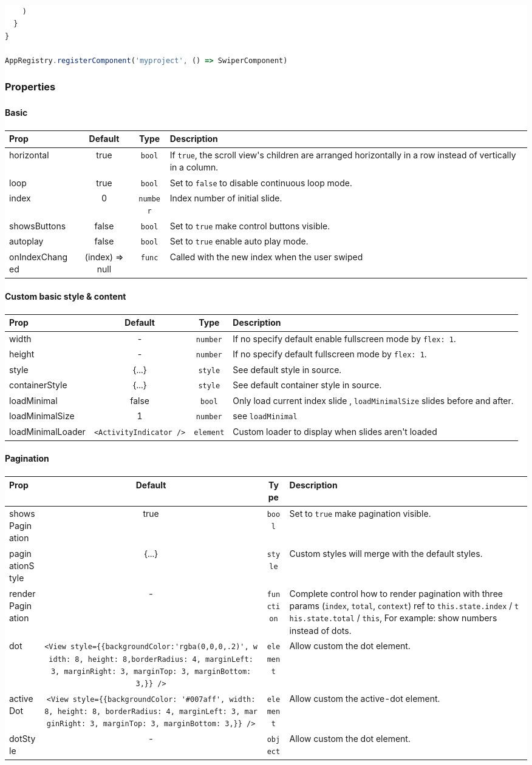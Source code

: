 ```jsx
    )
  }
}

AppRegistry.registerComponent('myproject', () => SwiperComponent)
```

### Properties

#### Basic

| Prop           |     Default     |   Type   | Description                                                                                                 |
| :------------- | :-------------: | :------: | :---------------------------------------------------------------------------------------------------------- |
| horizontal     |      true       |  `bool`  | If `true`, the scroll view's children are arranged horizontally in a row instead of vertically in a column. |
| loop           |      true       |  `bool`  | Set to `false` to disable continuous loop mode.                                                             |
| index          |        0        | `number` | Index number of initial slide.                                                                              |
| showsButtons   |      false      |  `bool`  | Set to `true` make control buttons visible.                                                                 |
| autoplay       |      false      |  `bool`  | Set to `true` enable auto play mode.                                                                        |
| onIndexChanged | (index) => null |  `func`  | Called with the new index when the user swiped                                                              |

#### Custom basic style & content

| Prop              |         Default         |   Type    | Description                                                                |
| :---------------- | :---------------------: | :-------: | :------------------------------------------------------------------------- |
| width             |            -            | `number`  | If no specify default enable fullscreen mode by `flex: 1`.                 |
| height            |            -            | `number`  | If no specify default fullscreen mode by `flex: 1`.                        |
| style             |          {...}          |  `style`  | See default style in source.                                               |
| containerStyle    |          {...}          |  `style`  | See default container style in source.                                     |
| loadMinimal       |          false          |  `bool`   | Only load current index slide , `loadMinimalSize` slides before and after. |
| loadMinimalSize   |            1            | `number`  | see `loadMinimal`                                                          |
| loadMinimalLoader | `<ActivityIndicator />` | `element` | Custom loader to display when slides aren't loaded                         |

#### Pagination

| Prop             |                                                                          Default                                                                          |    Type    | Description                                                                                                                                                                                   |
| :--------------- | :-------------------------------------------------------------------------------------------------------------------------------------------------------: | :--------: | :-------------------------------------------------------------------------------------------------------------------------------------------------------------------------------------------- |
| showsPagination  |                                                                           true                                                                            |   `bool`   | Set to `true` make pagination visible.                                                                                                                                                        |
| paginationStyle  |                                                                           {...}                                                                           |  `style`   | Custom styles will merge with the default styles.                                                                                                                                             |
| renderPagination |                                                                             -                                                                             | `function` | Complete control how to render pagination with three params (`index`, `total`, `context`) ref to `this.state.index` / `this.state.total` / `this`, For example: show numbers instead of dots. |
| dot              | `<View style={{backgroundColor:'rgba(0,0,0,.2)', width: 8, height: 8,borderRadius: 4, marginLeft: 3, marginRight: 3, marginTop: 3, marginBottom: 3,}} />` | `element`  | Allow custom the dot element.                                                                                                                                                                 |
| activeDot        |   `<View style={{backgroundColor: '#007aff', width: 8, height: 8, borderRadius: 4, marginLeft: 3, marginRight: 3, marginTop: 3, marginBottom: 3,}} />`    | `element`  | Allow custom the active-dot element.                                                                                                                                                          |
| dotStyle         |                                                                             -                                                                             |  `object`  | Allow custom the dot element.                                                                                                                                                          |